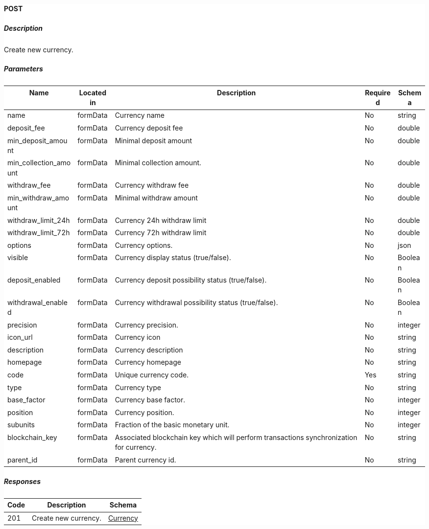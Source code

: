 #### POST
##### Description

Create new currency.

##### Parameters

| Name | Located in | Description | Required | Schema |
| ---- | ---------- | ----------- | -------- | ---- |
| name | formData | Currency name | No | string |
| deposit_fee | formData | Currency deposit fee | No | double |
| min_deposit_amount | formData | Minimal deposit amount | No | double |
| min_collection_amount | formData | Minimal collection amount. | No | double |
| withdraw_fee | formData | Currency withdraw fee | No | double |
| min_withdraw_amount | formData | Minimal withdraw amount | No | double |
| withdraw_limit_24h | formData | Currency 24h withdraw limit | No | double |
| withdraw_limit_72h | formData | Currency 72h withdraw limit | No | double |
| options | formData | Currency options. | No | json |
| visible | formData | Currency display status (true/false). | No | Boolean |
| deposit_enabled | formData | Currency deposit possibility status (true/false). | No | Boolean |
| withdrawal_enabled | formData | Currency withdrawal possibility status (true/false). | No | Boolean |
| precision | formData | Currency precision. | No | integer |
| icon_url | formData | Currency icon | No | string |
| description | formData | Currency description | No | string |
| homepage | formData | Currency homepage | No | string |
| code | formData | Unique currency code. | Yes | string |
| type | formData | Currency type | No | string |
| base_factor | formData | Currency base factor. | No | integer |
| position | formData | Currency position. | No | integer |
| subunits | formData | Fraction of the basic monetary unit. | No | integer |
| blockchain_key | formData | Associated blockchain key which will perform transactions synchronization for currency. | No | string |
| parent_id | formData | Parent currency id. | No | string |

##### Responses

| Code | Description | Schema |
| ---- | ----------- | ------ |
| 201 | Create new currency. | [Currency](#currency) |
